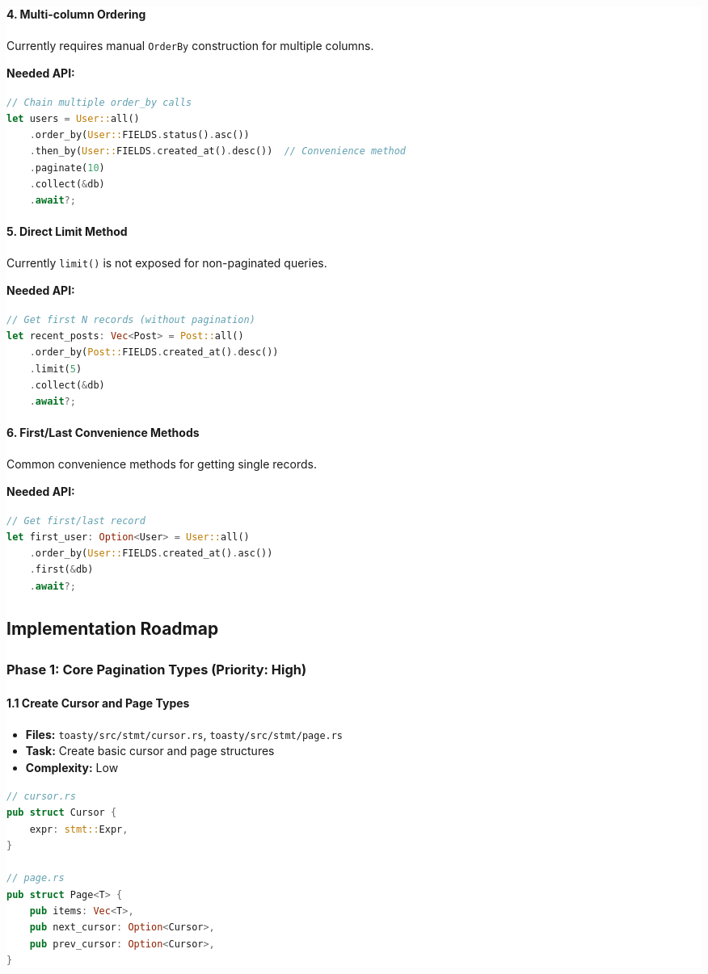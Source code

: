 #### 4. **Multi-column Ordering**
Currently requires manual `OrderBy` construction for multiple columns.

**Needed API:**
```rust
// Chain multiple order_by calls
let users = User::all()
    .order_by(User::FIELDS.status().asc())
    .then_by(User::FIELDS.created_at().desc())  // Convenience method
    .paginate(10)
    .collect(&db)
    .await?;
```

#### 5. **Direct Limit Method**
Currently `limit()` is not exposed for non-paginated queries.

**Needed API:**
```rust
// Get first N records (without pagination)
let recent_posts: Vec<Post> = Post::all()
    .order_by(Post::FIELDS.created_at().desc())
    .limit(5)
    .collect(&db)
    .await?;
```

#### 6. **First/Last Convenience Methods**
Common convenience methods for getting single records.

**Needed API:**
```rust
// Get first/last record
let first_user: Option<User> = User::all()
    .order_by(User::FIELDS.created_at().asc())
    .first(&db)
    .await?;
```

## Implementation Roadmap

### Phase 1: Core Pagination Types (Priority: High)

#### 1.1 Create Cursor and Page Types
- **Files:** `toasty/src/stmt/cursor.rs`, `toasty/src/stmt/page.rs`
- **Task:** Create basic cursor and page structures
- **Complexity:** Low
```rust
// cursor.rs
pub struct Cursor {
    expr: stmt::Expr,
}

// page.rs  
pub struct Page<T> {
    pub items: Vec<T>,
    pub next_cursor: Option<Cursor>,
    pub prev_cursor: Option<Cursor>,
}
```
